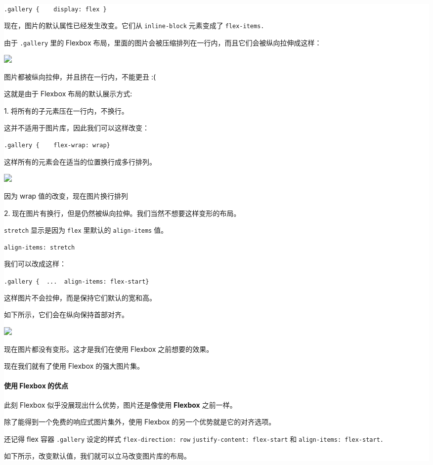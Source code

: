```
.gallery {    display: flex }
```

现在，图片的默认属性已经发生改变。它们从  `inline-block`  元素变成了  `flex-items.`

由于  `.gallery`  里的 Flexbox 布局，里面的图片会被压缩排列在一行内，而且它们会被纵向拉伸成这样：

![](https://cdn-media-1.freecodecamp.org/images/sEzCWC3d-xoorKjDGf8TMdq6-ZxtOFMQjIST)

图片都被纵向拉伸，并且挤在一行内，不能更丑 :(

这就是由于 Flexbox 布局的默认展示方式:

1\.  将所有的子元素压在一行内，不换行。

这并不适用于图片库，因此我们可以这样改变：

```
.gallery {    flex-wrap: wrap}
```

这样所有的元素会在适当的位置换行成多行排列。

![](https://cdn-media-1.freecodecamp.org/images/JGAnqvkIeN-q8vh1beADx0XUrUE6SEZkGQFp)

因为 wrap 值的改变，现在图片换行排列

2\. 现在图片有换行，但是仍然被纵向拉伸。我们当然不想要这样变形的布局。

  `stretch`  显示是因为  `flex`  里默认的  `align-items`  值。

```
align-items: stretch
```

我们可以改成这样：

```
.gallery {  ...  align-items: flex-start}
```

这样图片不会拉伸，而是保持它们默认的宽和高。

如下所示，它们会在纵向保持首部对齐。

![](https://cdn-media-1.freecodecamp.org/images/02VgeT3SyoxuWFwkqyD1pzEjFzUjMH160mn0)

现在图片都没有变形。这才是我们在使用 Flexbox 之前想要的效果。

现在我们就有了使用 Flexbox 的强大图片集。

#### 使用 Flexbox 的优点

此刻 Flexbox 似乎没展现出什么优势，图片还是像使用  **Flexbox**  之前一样。

除了能得到一个免费的响应式图片集外，使用 Flexbox 的另一个优势就是它的对齐选项。

还记得 flex 容器  `.gallery`  设定的样式 `flex-direction: row`  `justify-content: flex-start`  和  `align-items: flex-start.`

如下所示，改变默认值，我们就可以立马改变图片库的布局。
